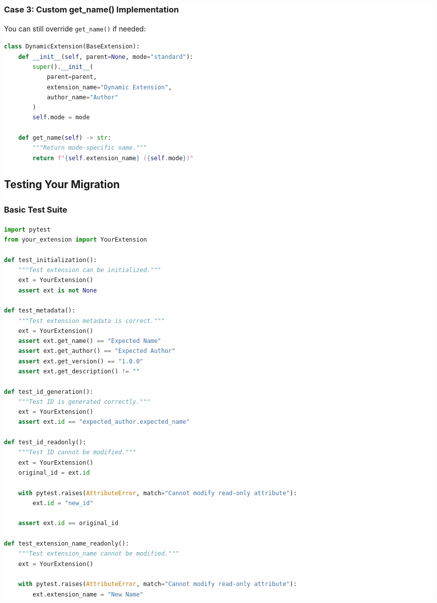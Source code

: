 ```python
```

### Case 3: Custom get_name() Implementation

You can still override `get_name()` if needed:

```python
class DynamicExtension(BaseExtension):
    def __init__(self, parent=None, mode="standard"):
        super().__init__(
            parent=parent,
            extension_name="Dynamic Extension",
            author_name="Author"
        )
        self.mode = mode
    
    def get_name(self) -> str:
        """Return mode-specific name."""
        return f"{self.extension_name} ({self.mode})"
```

## Testing Your Migration

### Basic Test Suite

```python
import pytest
from your_extension import YourExtension

def test_initialization():
    """Test extension can be initialized."""
    ext = YourExtension()
    assert ext is not None

def test_metadata():
    """Test extension metadata is correct."""
    ext = YourExtension()
    assert ext.get_name() == "Expected Name"
    assert ext.get_author() == "Expected Author"
    assert ext.get_version() == "1.0.0"
    assert ext.get_description() != ""

def test_id_generation():
    """Test ID is generated correctly."""
    ext = YourExtension()
    assert ext.id == "expected_author.expected_name"

def test_id_readonly():
    """Test ID cannot be modified."""
    ext = YourExtension()
    original_id = ext.id
    
    with pytest.raises(AttributeError, match="Cannot modify read-only attribute"):
        ext.id = "new_id"
    
    assert ext.id == original_id

def test_extension_name_readonly():
    """Test extension_name cannot be modified."""
    ext = YourExtension()
    
    with pytest.raises(AttributeError, match="Cannot modify read-only attribute"):
        ext.extension_name = "New Name"

```